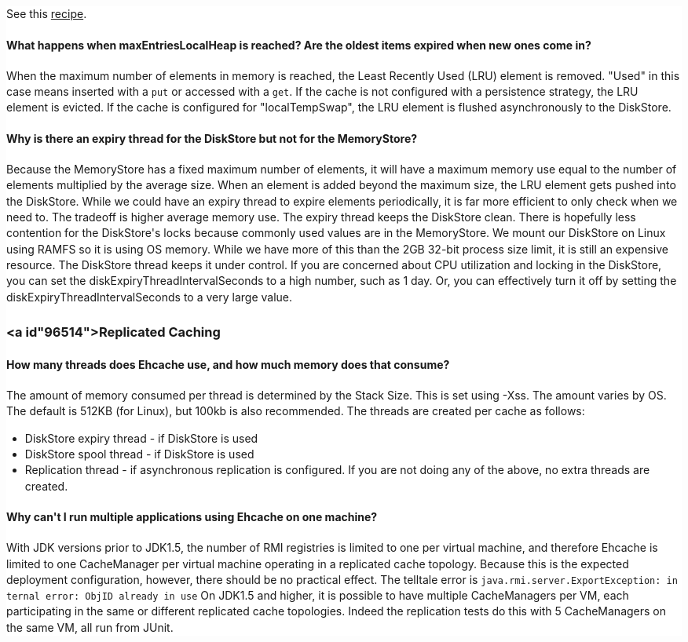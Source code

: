 See this [recipe](/documentation/2.7/recipes/cachenull).

#### What happens when maxEntriesLocalHeap is reached? Are the oldest items expired when new ones come in?
When the maximum number of elements in memory is reached, the Least
Recently Used (LRU) element is removed. "Used" in this case means
inserted with a `put` or accessed with a `get`.
 If the cache is not configured with a persistence strategy, the LRU element is
evicted. If the cache is configured for "localTempSwap", the LRU element is flushed asynchronously to the DiskStore.

#### Why is there an expiry thread for the DiskStore but not for the MemoryStore?
 Because the MemoryStore has a fixed maximum number of
elements, it will have a maximum memory use equal to the number of
elements multiplied by the average size. When an element is added beyond the
maximum size, the LRU element gets pushed into the DiskStore.
 While we could have an expiry thread to expire elements periodically,
it is far more efficient to only check when we need to. The tradeoff is
higher average memory use.
The expiry thread keeps the DiskStore clean. There is hopefully less
contention for the DiskStore's
locks because commonly used values are in the MemoryStore. We mount our
DiskStore on Linux using RAMFS so it is using OS memory. While we have
more of this than the 2GB 32-bit process size limit, it is still an
expensive resource. The DiskStore thread keeps it under control.
 If you are concerned about CPU utilization and locking in the
DiskStore, you can set the diskExpiryThreadIntervalSeconds to a high
number, such as 1 day. Or, you can effectively turn it off by setting the
diskExpiryThreadIntervalSeconds to a very large value.



### <a id"96514">Replicated Caching</a>

#### How many threads does Ehcache use, and how much memory does that consume?
The amount of memory consumed per thread is determined by the Stack Size. This is set using -Xss.
The amount varies by OS.  The default is 512KB (for Linux), but 100kb is also recommended.
The threads are created per cache as follows:
* DiskStore expiry thread - if DiskStore is used
* DiskStore spool thread - if DiskStore is used
* Replication thread - if asynchronous replication is configured.
If you are not doing any of the above, no extra threads are created.

#### Why can't I run multiple applications using Ehcache on one machine?
With JDK versions prior to JDK1.5, the number of RMI registries is limited to one per virtual machine, and therefore Ehcache is limited to one CacheManager per virtual machine operating in a replicated cache topology. Because this is the expected deployment configuration, however,
there should be no practical effect. The telltale error is `java.rmi.server.ExportException: internal error: ObjID already in use`
On JDK1.5 and higher, it is possible to have multiple CacheManagers per VM, each participating in the same or different replicated cache topologies.
Indeed the replication tests do this with 5 CacheManagers on the same VM, all run from JUnit. 
